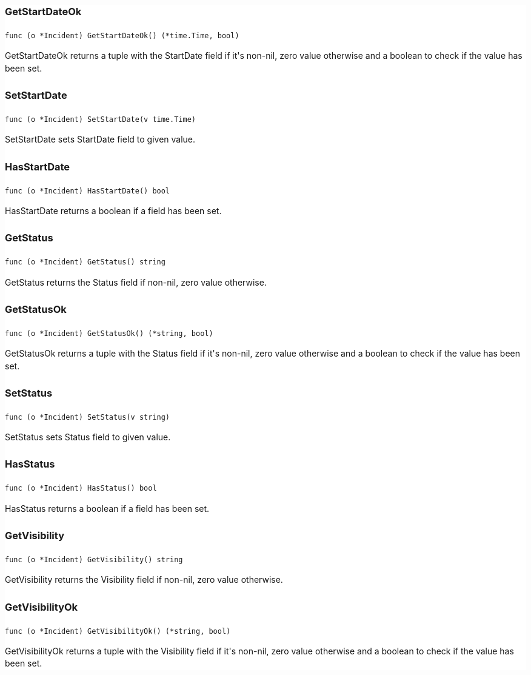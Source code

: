 ### GetStartDateOk

`func (o *Incident) GetStartDateOk() (*time.Time, bool)`

GetStartDateOk returns a tuple with the StartDate field if it's non-nil, zero value otherwise
and a boolean to check if the value has been set.

### SetStartDate

`func (o *Incident) SetStartDate(v time.Time)`

SetStartDate sets StartDate field to given value.

### HasStartDate

`func (o *Incident) HasStartDate() bool`

HasStartDate returns a boolean if a field has been set.

### GetStatus

`func (o *Incident) GetStatus() string`

GetStatus returns the Status field if non-nil, zero value otherwise.

### GetStatusOk

`func (o *Incident) GetStatusOk() (*string, bool)`

GetStatusOk returns a tuple with the Status field if it's non-nil, zero value otherwise
and a boolean to check if the value has been set.

### SetStatus

`func (o *Incident) SetStatus(v string)`

SetStatus sets Status field to given value.

### HasStatus

`func (o *Incident) HasStatus() bool`

HasStatus returns a boolean if a field has been set.

### GetVisibility

`func (o *Incident) GetVisibility() string`

GetVisibility returns the Visibility field if non-nil, zero value otherwise.

### GetVisibilityOk

`func (o *Incident) GetVisibilityOk() (*string, bool)`

GetVisibilityOk returns a tuple with the Visibility field if it's non-nil, zero value otherwise
and a boolean to check if the value has been set.
